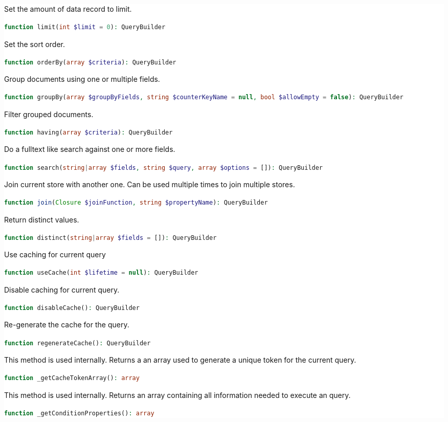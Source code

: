 Set the amount of data record to limit.
```php
function limit(int $limit = 0): QueryBuilder
```

Set the sort order.
```php
function orderBy(array $criteria): QueryBuilder
```

Group documents using one or multiple fields.
```php
function groupBy(array $groupByFields, string $counterKeyName = null, bool $allowEmpty = false): QueryBuilder
```

Filter grouped documents.
```php
function having(array $criteria): QueryBuilder
```

Do a fulltext like search against one or more fields.
```php
function search(string|array $fields, string $query, array $options = []): QueryBuilder
```

Join current store with another one. Can be used multiple times to join multiple stores.
```php
function join(Closure $joinFunction, string $propertyName): QueryBuilder
```

Return distinct values.
```php
function distinct(string|array $fields = []): QueryBuilder
```

Use caching for current query
```php
function useCache(int $lifetime = null): QueryBuilder
```

Disable caching for current query.
```php
function disableCache(): QueryBuilder
```

Re-generate the cache for the query.
```php
function regenerateCache(): QueryBuilder
```

This method is used internally. Returns a an array used to generate a unique token for the current query.
```php
function _getCacheTokenArray(): array
```

This method is used internally. Returns an array containing all information needed to execute an query.
```php
function _getConditionProperties(): array
```
